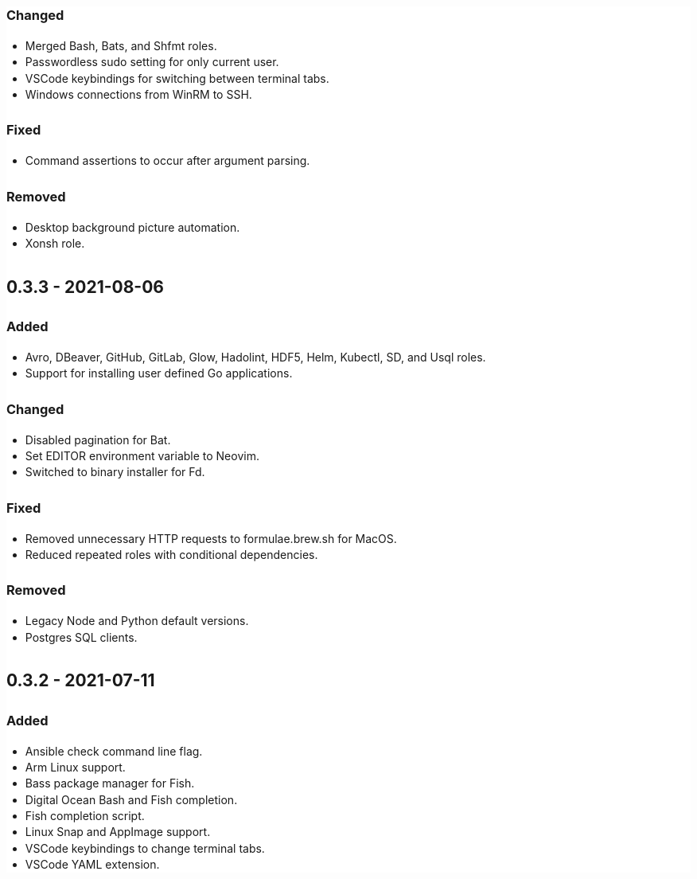 ### Changed

- Merged Bash, Bats, and Shfmt roles.
- Passwordless sudo setting for only current user.
- VSCode keybindings for switching between terminal tabs.
- Windows connections from WinRM to SSH.

### Fixed

- Command assertions to occur after argument parsing.

### Removed

- Desktop background picture automation.
- Xonsh role.

## 0.3.3 - 2021-08-06

### Added

- Avro, DBeaver, GitHub, GitLab, Glow, Hadolint, HDF5, Helm, Kubectl, SD, and
  Usql roles.
- Support for installing user defined Go applications.

### Changed

- Disabled pagination for Bat.
- Set EDITOR environment variable to Neovim.
- Switched to binary installer for Fd.

### Fixed

- Removed unnecessary HTTP requests to formulae.brew.sh for MacOS.
- Reduced repeated roles with conditional dependencies.

### Removed

- Legacy Node and Python default versions.
- Postgres SQL clients.

## 0.3.2 - 2021-07-11

### Added

- Ansible check command line flag.
- Arm Linux support.
- Bass package manager for Fish.
- Digital Ocean Bash and Fish completion.
- Fish completion script.
- Linux Snap and AppImage support.
- VSCode keybindings to change terminal tabs.
- VSCode YAML extension.
